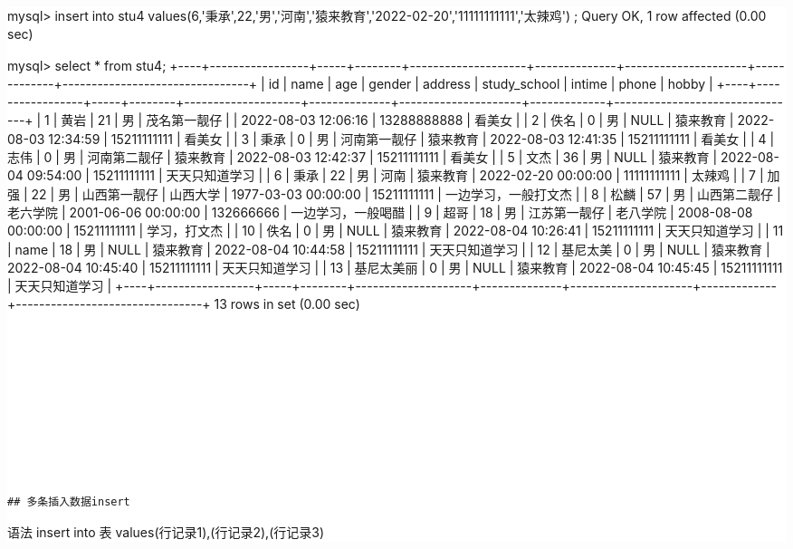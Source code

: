 
mysql> insert into  stu4 values(6,'秉承',22,'男','河南','猿来教育','2022-02-20','11111111111','太辣鸡') ;
Query OK, 1 row affected (0.00 sec)

mysql> select * from stu4;
+----+-----------------+-----+--------+--------------------+--------------+---------------------+-------------+--------------------------------+
| id | name            | age | gender | address            | study_school | intime              | phone       | hobby                          |
+----+-----------------+-----+--------+--------------------+--------------+---------------------+-------------+--------------------------------+
|  1 | 黄岩            |  21 | 男     | 茂名第一靓仔       |              | 2022-08-03 12:06:16 | 13288888888 | 看美女                         |
|  2 | 佚名            |   0 | 男     | NULL               | 猿来教育     | 2022-08-03 12:34:59 | 15211111111 | 看美女                         |
|  3 | 秉承            |   0 | 男     | 河南第一靓仔       | 猿来教育     | 2022-08-03 12:41:35 | 15211111111 | 看美女                         |
|  4 | 志伟            |   0 | 男     | 河南第二靓仔       | 猿来教育     | 2022-08-03 12:42:37 | 15211111111 | 看美女                         |
|  5 | 文杰            |  36 | 男     | NULL               | 猿来教育     | 2022-08-04 09:54:00 | 15211111111 | 天天只知道学习                 |
|  6 | 秉承            |  22 | 男     | 河南               | 猿来教育     | 2022-02-20 00:00:00 | 11111111111 | 太辣鸡                         |
|  7 | 加强            |  22 | 男     | 山西第一靓仔       | 山西大学     | 1977-03-03 00:00:00 | 15211111111 | 一边学习，一般打文杰           |
|  8 | 松麟            |  57 | 男     | 山西第二靓仔       | 老六学院     | 2001-06-06 00:00:00 | 132666666   | 一边学习，一般喝醋             |
|  9 | 超哥            |  18 | 男     | 江苏第一靓仔       | 老八学院     | 2008-08-08 00:00:00 | 15211111111 | 学习，打文杰                   |
| 10 | 佚名            |   0 | 男     | NULL               | 猿来教育     | 2022-08-04 10:26:41 | 15211111111 | 天天只知道学习                 |
| 11 | name            |  18 | 男     | NULL               | 猿来教育     | 2022-08-04 10:44:58 | 15211111111 | 天天只知道学习                 |
| 12 | 基尼太美        |   0 | 男     | NULL               | 猿来教育     | 2022-08-04 10:45:40 | 15211111111 | 天天只知道学习                 |
| 13 | 基尼太美丽      |   0 | 男     | NULL               | 猿来教育     | 2022-08-04 10:45:45 | 15211111111 | 天天只知道学习                 |
+----+-----------------+-----+--------+--------------------+--------------+---------------------+-------------+--------------------------------+
13 rows in set (0.00 sec)


```









## 多条插入数据insert

```
语法
insert into  表  values(行记录1),(行记录2),(行记录3)
